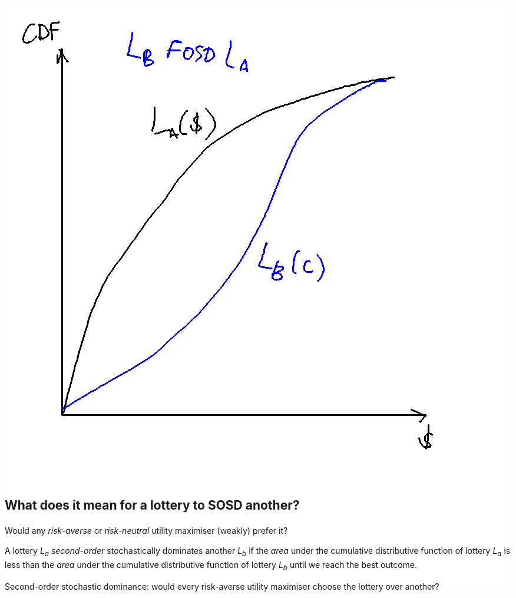 ![First-order stochastic dominance](./img/fosd.png)

## What does it mean for a lottery to SOSD another?

Would any *risk-averse* or *risk-neutral* utility maximiser (weakly) prefer it?

A lottery $L_a$ *second-order* stochastically dominates another $L_b$ if the
*area* under the cumulative distributive function of lottery $L_a$ is less than
the *area* under the cumulative distributive function of lottery $L_b$ until we
reach the best outcome.

Second-order stochastic dominance: would every risk-averse utility maximiser
choose the lottery over another?
